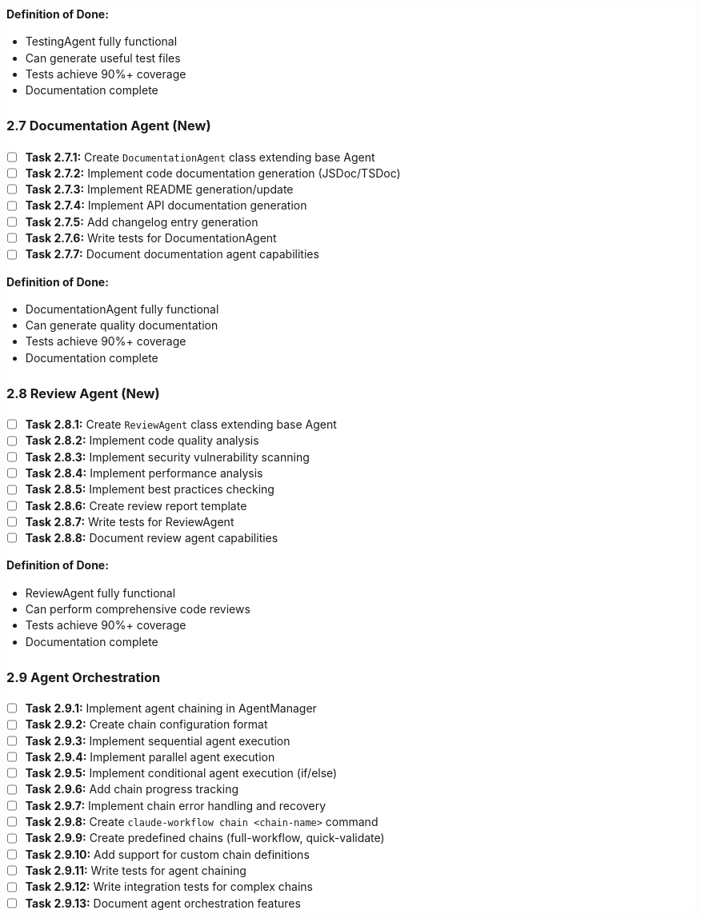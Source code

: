 **Definition of Done:**

- TestingAgent fully functional
- Can generate useful test files
- Tests achieve 90%+ coverage
- Documentation complete

### 2.7 Documentation Agent (New)

- [ ] **Task 2.7.1:** Create `DocumentationAgent` class extending base Agent
- [ ] **Task 2.7.2:** Implement code documentation generation (JSDoc/TSDoc)
- [ ] **Task 2.7.3:** Implement README generation/update
- [ ] **Task 2.7.4:** Implement API documentation generation
- [ ] **Task 2.7.5:** Add changelog entry generation
- [ ] **Task 2.7.6:** Write tests for DocumentationAgent
- [ ] **Task 2.7.7:** Document documentation agent capabilities

**Definition of Done:**

- DocumentationAgent fully functional
- Can generate quality documentation
- Tests achieve 90%+ coverage
- Documentation complete

### 2.8 Review Agent (New)

- [ ] **Task 2.8.1:** Create `ReviewAgent` class extending base Agent
- [ ] **Task 2.8.2:** Implement code quality analysis
- [ ] **Task 2.8.3:** Implement security vulnerability scanning
- [ ] **Task 2.8.4:** Implement performance analysis
- [ ] **Task 2.8.5:** Implement best practices checking
- [ ] **Task 2.8.6:** Create review report template
- [ ] **Task 2.8.7:** Write tests for ReviewAgent
- [ ] **Task 2.8.8:** Document review agent capabilities

**Definition of Done:**

- ReviewAgent fully functional
- Can perform comprehensive code reviews
- Tests achieve 90%+ coverage
- Documentation complete

### 2.9 Agent Orchestration

- [ ] **Task 2.9.1:** Implement agent chaining in AgentManager
- [ ] **Task 2.9.2:** Create chain configuration format
- [ ] **Task 2.9.3:** Implement sequential agent execution
- [ ] **Task 2.9.4:** Implement parallel agent execution
- [ ] **Task 2.9.5:** Implement conditional agent execution (if/else)
- [ ] **Task 2.9.6:** Add chain progress tracking
- [ ] **Task 2.9.7:** Implement chain error handling and recovery
- [ ] **Task 2.9.8:** Create `claude-workflow chain <chain-name>` command
- [ ] **Task 2.9.9:** Create predefined chains (full-workflow, quick-validate)
- [ ] **Task 2.9.10:** Add support for custom chain definitions
- [ ] **Task 2.9.11:** Write tests for agent chaining
- [ ] **Task 2.9.12:** Write integration tests for complex chains
- [ ] **Task 2.9.13:** Document agent orchestration features
